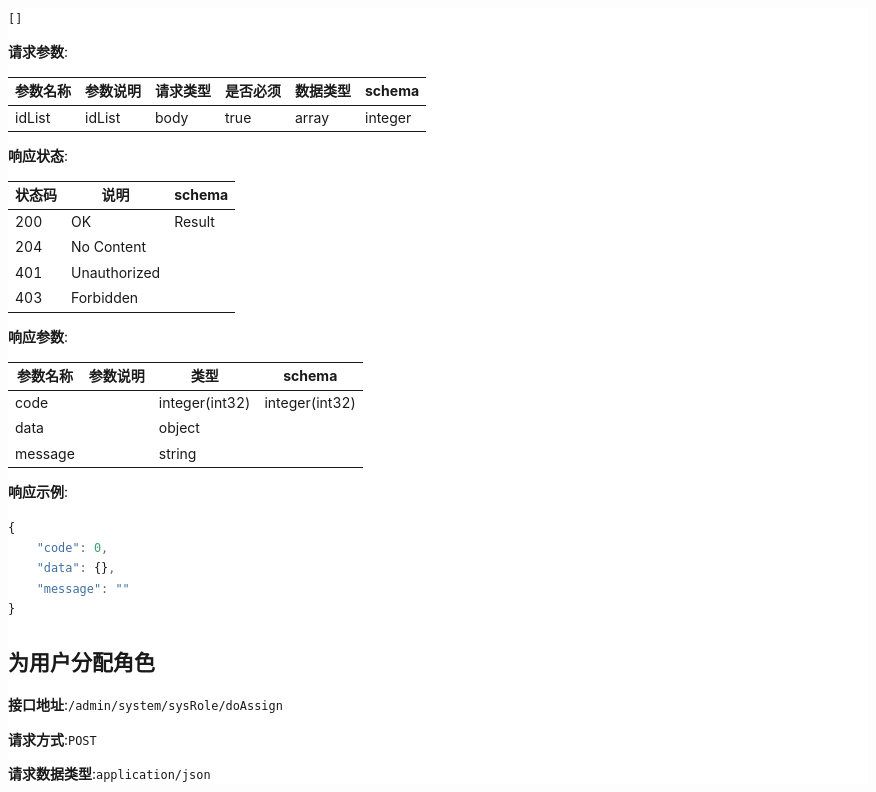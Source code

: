 ```javascript
[]
```


**请求参数**:


| 参数名称 | 参数说明 | 请求类型    | 是否必须 | 数据类型 | schema |
| -------- | -------- | ----- | -------- | -------- | ------ |
|idList|idList|body|true|array|integer|


**响应状态**:


| 状态码 | 说明 | schema |
| -------- | -------- | ----- | 
|200|OK|Result|
|204|No Content||
|401|Unauthorized||
|403|Forbidden||


**响应参数**:


| 参数名称 | 参数说明 | 类型 | schema |
| -------- | -------- | ----- |----- | 
|code||integer(int32)|integer(int32)|
|data||object||
|message||string||


**响应示例**:
```javascript
{
	"code": 0,
	"data": {},
	"message": ""
}
```


## 为用户分配角色


**接口地址**:`/admin/system/sysRole/doAssign`


**请求方式**:`POST`


**请求数据类型**:`application/json`

